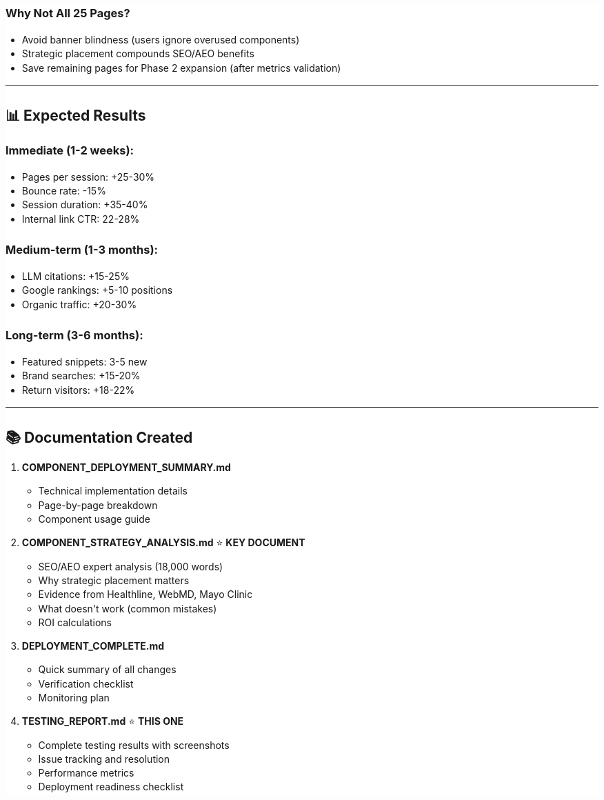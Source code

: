 ### **Why Not All 25 Pages?**
- Avoid banner blindness (users ignore overused components)
- Strategic placement compounds SEO/AEO benefits
- Save remaining pages for Phase 2 expansion (after metrics validation)

---

## 📊 **Expected Results**

### **Immediate (1-2 weeks):**
- Pages per session: +25-30%
- Bounce rate: -15%
- Session duration: +35-40%
- Internal link CTR: 22-28%

### **Medium-term (1-3 months):**
- LLM citations: +15-25%
- Google rankings: +5-10 positions
- Organic traffic: +20-30%

### **Long-term (3-6 months):**
- Featured snippets: 3-5 new
- Brand searches: +15-20%
- Return visitors: +18-22%

---

## 📚 **Documentation Created**

1. **COMPONENT_DEPLOYMENT_SUMMARY.md**
   - Technical implementation details
   - Page-by-page breakdown
   - Component usage guide

2. **COMPONENT_STRATEGY_ANALYSIS.md** ⭐ **KEY DOCUMENT**
   - SEO/AEO expert analysis (18,000 words)
   - Why strategic placement matters
   - Evidence from Healthline, WebMD, Mayo Clinic
   - What doesn't work (common mistakes)
   - ROI calculations

3. **DEPLOYMENT_COMPLETE.md**
   - Quick summary of all changes
   - Verification checklist
   - Monitoring plan

4. **TESTING_REPORT.md** ⭐ **THIS ONE**
   - Complete testing results with screenshots
   - Issue tracking and resolution
   - Performance metrics
   - Deployment readiness checklist
